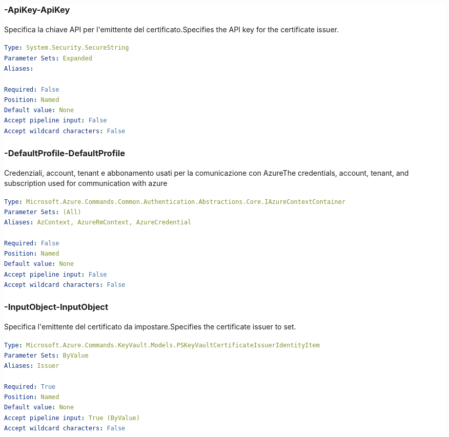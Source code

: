 ### <span data-ttu-id="47686-115">-ApiKey</span><span class="sxs-lookup"><span data-stu-id="47686-115">-ApiKey</span></span>
<span data-ttu-id="47686-116">Specifica la chiave API per l'emittente del certificato.</span><span class="sxs-lookup"><span data-stu-id="47686-116">Specifies the API key for the certificate issuer.</span></span>

```yaml
Type: System.Security.SecureString
Parameter Sets: Expanded
Aliases:

Required: False
Position: Named
Default value: None
Accept pipeline input: False
Accept wildcard characters: False
```

### <span data-ttu-id="47686-117">-DefaultProfile</span><span class="sxs-lookup"><span data-stu-id="47686-117">-DefaultProfile</span></span>
<span data-ttu-id="47686-118">Credenziali, account, tenant e abbonamento usati per la comunicazione con Azure</span><span class="sxs-lookup"><span data-stu-id="47686-118">The credentials, account, tenant, and subscription used for communication with azure</span></span>

```yaml
Type: Microsoft.Azure.Commands.Common.Authentication.Abstractions.Core.IAzureContextContainer
Parameter Sets: (All)
Aliases: AzContext, AzureRmContext, AzureCredential

Required: False
Position: Named
Default value: None
Accept pipeline input: False
Accept wildcard characters: False
```

### <span data-ttu-id="47686-119">-InputObject</span><span class="sxs-lookup"><span data-stu-id="47686-119">-InputObject</span></span>
<span data-ttu-id="47686-120">Specifica l'emittente del certificato da impostare.</span><span class="sxs-lookup"><span data-stu-id="47686-120">Specifies the certificate issuer to set.</span></span>

```yaml
Type: Microsoft.Azure.Commands.KeyVault.Models.PSKeyVaultCertificateIssuerIdentityItem
Parameter Sets: ByValue
Aliases: Issuer

Required: True
Position: Named
Default value: None
Accept pipeline input: True (ByValue)
Accept wildcard characters: False
```
